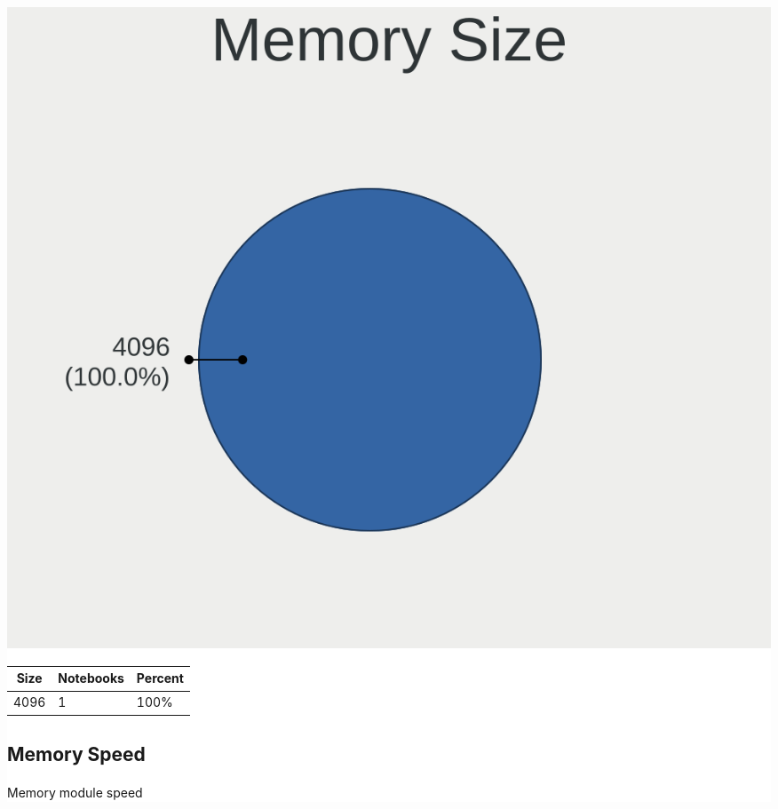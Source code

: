 ![Memory Size](./images/pie_chart/memory_size.svg)


| Size | Notebooks | Percent |
|------|-----------|---------|
| 4096 | 1         | 100%    |

Memory Speed
------------

Memory module speed
